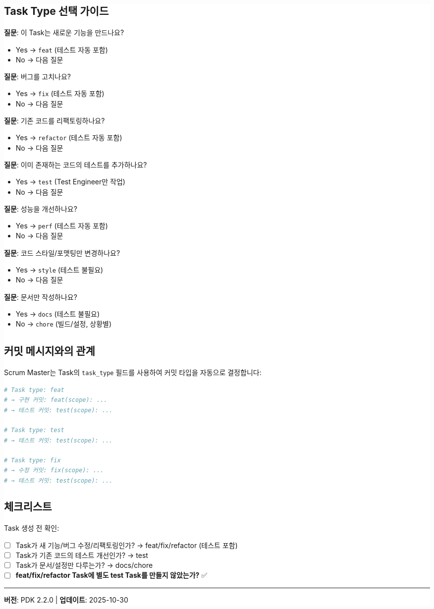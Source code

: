 ## Task Type 선택 가이드

**질문**: 이 Task는 새로운 기능을 만드나요?
- Yes → `feat` (테스트 자동 포함)
- No → 다음 질문

**질문**: 버그를 고치나요?
- Yes → `fix` (테스트 자동 포함)
- No → 다음 질문

**질문**: 기존 코드를 리팩토링하나요?
- Yes → `refactor` (테스트 자동 포함)
- No → 다음 질문

**질문**: 이미 존재하는 코드의 테스트를 추가하나요?
- Yes → `test` (Test Engineer만 작업)
- No → 다음 질문

**질문**: 성능을 개선하나요?
- Yes → `perf` (테스트 자동 포함)
- No → 다음 질문

**질문**: 코드 스타일/포맷팅만 변경하나요?
- Yes → `style` (테스트 불필요)
- No → 다음 질문

**질문**: 문서만 작성하나요?
- Yes → `docs` (테스트 불필요)
- No → `chore` (빌드/설정, 상황별)

## 커밋 메시지와의 관계

Scrum Master는 Task의 `task_type` 필드를 사용하여 커밋 타입을 자동으로 결정합니다:

```bash
# Task type: feat
# → 구현 커밋: feat(scope): ...
# → 테스트 커밋: test(scope): ...

# Task type: test
# → 테스트 커밋: test(scope): ...

# Task type: fix
# → 수정 커밋: fix(scope): ...
# → 테스트 커밋: test(scope): ...
```

## 체크리스트

Task 생성 전 확인:

- [ ] Task가 새 기능/버그 수정/리팩토링인가? → feat/fix/refactor (테스트 포함)
- [ ] Task가 기존 코드의 테스트 개선인가? → test
- [ ] Task가 문서/설정만 다루는가? → docs/chore
- [ ] **feat/fix/refactor Task에 별도 test Task를 만들지 않았는가?** ✅

---

**버전**: PDK 2.2.0 | **업데이트**: 2025-10-30
